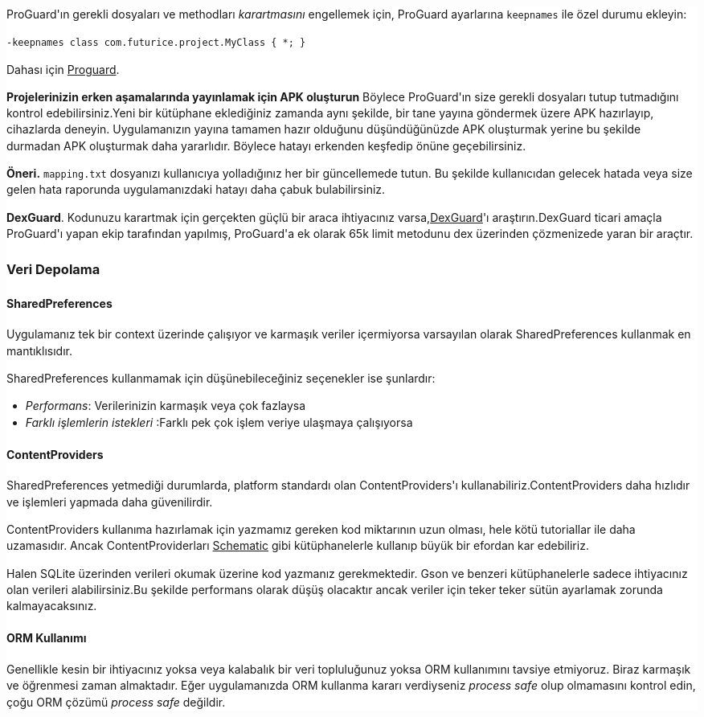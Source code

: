 ProGuard'ın gerekli dosyaları ve methodları *karartmasını* engellemek için, ProGuard ayarlarına `keepnames` ile özel durumu ekleyin:

```
-keepnames class com.futurice.project.MyClass { *; }
```

Dahası için [Proguard](http://proguard.sourceforge.net/#manual/examples.html).

**Projelerinizin erken aşamalarında yayınlamak için APK oluşturun** Böylece ProGuard'ın size gerekli dosyaları tutup tutmadığını kontrol edebilirsiniz.Yeni bir kütüphane eklediğiniz zamanda aynı şekilde, bir tane yayına göndermek üzere APK hazırlayıp, cihazlarda deneyin. Uygulamanızın yayına tamamen hazır olduğunu düşündüğünüzde APK oluşturmak yerine bu şekilde durmadan APK oluşturmak daha yararlıdır. Böylece hatayı erkenden keşfedip önüne geçebilirsiniz.

**Öneri.** `mapping.txt` dosyanızı kullanıcıya yolladığınız her bir güncellemede tutun. Bu şekilde kullanıcıdan gelecek hatada veya size gelen hata raporunda uygulamanızdaki hatayı daha çabuk bulabilirsiniz.

**DexGuard**. Kodunuzu karartmak için gerçekten güçlü bir araca ihtiyacınız varsa,[DexGuard](http://www.saikoa.com/dexguard)'ı araştırın.DexGuard ticari amaçla ProGuard'ı yapan ekip tarafından yapılmış, ProGuard'a ek olarak 65k limit metodunu dex üzerinden çözmenizede yaran bir araçtır.

### Veri Depolama


#### SharedPreferences

Uygulamanız tek bir context üzerinde çalışıyor ve karmaşık veriler içermiyorsa varsayılan olarak SharedPreferences kullanmak en mantıklısıdır.

SharedPreferences kullanmamak için düşünebileceğiniz seçenekler ise şunlardır:

* *Performans*: Verilerinizin karmaşık veya çok fazlaysa
* *Farklı işlemlerin istekleri* :Farklı pek çok işlem veriye ulaşmaya çalışıyorsa


#### ContentProviders

SharedPreferences yetmediği durumlarda, platform standardı olan ContentProviders'ı kullanabiliriz.ContentProviders daha hızlıdır ve işlemleri yapmada daha güvenilirdir.

ContentProviders kullanıma hazırlamak için yazmamız gereken kod miktarının uzun olması, hele kötü tutoriallar ile daha uzamasıdır. Ancak ContentProviderları [Schematic](https://github.com/SimonVT/schematic) gibi kütüphanelerle kullanıp büyük bir efordan kar edebiliriz.

Halen SQLite üzerinden verileri okumak üzerine kod yazmanız gerekmektedir. Gson ve benzeri kütüphanelerle sadece ihtiyacınız olan verileri alabilirsiniz.Bu şekilde performans olarak düşüş olacaktır ancak veriler için teker teker sütün ayarlamak zorunda kalmayacaksınız.


#### ORM Kullanımı

Genellikle kesin bir ihtiyacınız yoksa veya kalabalık bir veri topluluğunuz yoksa ORM kullanımını tavsiye etmiyoruz. Biraz karmaşık ve öğrenmesi zaman almaktadır. Eğer uygulamanızda ORM kullanma kararı verdiyseniz _process safe_ olup olmamasını kontrol edin, çoğu ORM çözümü  _process safe_ değildir.

